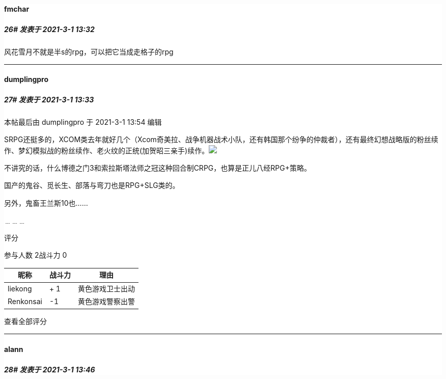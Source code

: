 ####  fmchar  
##### 26#       发表于 2021-3-1 13:32




风花雪月不就是半s的rpg，可以把它当成走格子的rpg







*****

####  dumplingpro  
##### 27#       发表于 2021-3-1 13:33



 本帖最后由 dumplingpro 于 2021-3-1 13:54 编辑 

SRPG还挺多的，XCOM类去年就好几个（Xcom奇美拉、战争机器战术小队，还有韩国那个纷争的仲裁者），还有最终幻想战略版的粉丝续作、梦幻模拟战的粉丝续作、老火纹的正统(加贺昭三亲手)续作。<img src="https://static.saraba1st.com/image/smiley/face2017/037.png" referrerpolicy="no-referrer">



不讲究的话，什么博德之门3和索拉斯塔法师之冠这种回合制CRPG，也算是正儿八经RPG+策略。



国产的鬼谷、觅长生、部落与弯刀也是RPG+SLG类的。

另外，鬼畜王兰斯10也……



﹍﹍﹍

评分





 参与人数 2战斗力 0

|昵称|战斗力|理由|
|----|---|---|
| liekong| + 1|黄色游戏卫士出动|
| Renkonsai|-1|黄色游戏警察出警|



查看全部评分






*****

####  alann  
##### 28#       发表于 2021-3-1 13:46
